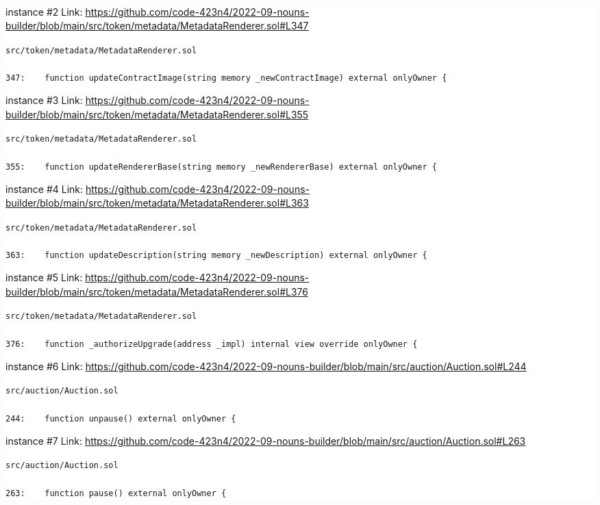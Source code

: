 instance #2
Link: https://github.com/code-423n4/2022-09-nouns-builder/blob/main/src/token/metadata/MetadataRenderer.sol#L347
```solidity
src/token/metadata/MetadataRenderer.sol

347:    function updateContractImage(string memory _newContractImage) external onlyOwner {

```

instance #3
Link: https://github.com/code-423n4/2022-09-nouns-builder/blob/main/src/token/metadata/MetadataRenderer.sol#L355
```solidity
src/token/metadata/MetadataRenderer.sol

355:    function updateRendererBase(string memory _newRendererBase) external onlyOwner {

```

instance #4
Link: https://github.com/code-423n4/2022-09-nouns-builder/blob/main/src/token/metadata/MetadataRenderer.sol#L363
```solidity
src/token/metadata/MetadataRenderer.sol

363:    function updateDescription(string memory _newDescription) external onlyOwner {

```

instance #5
Link: https://github.com/code-423n4/2022-09-nouns-builder/blob/main/src/token/metadata/MetadataRenderer.sol#L376
```solidity
src/token/metadata/MetadataRenderer.sol

376:    function _authorizeUpgrade(address _impl) internal view override onlyOwner {

```

instance #6
Link: https://github.com/code-423n4/2022-09-nouns-builder/blob/main/src/auction/Auction.sol#L244
```solidity
src/auction/Auction.sol

244:    function unpause() external onlyOwner {

```

instance #7
Link: https://github.com/code-423n4/2022-09-nouns-builder/blob/main/src/auction/Auction.sol#L263
```solidity
src/auction/Auction.sol

263:    function pause() external onlyOwner {

```
